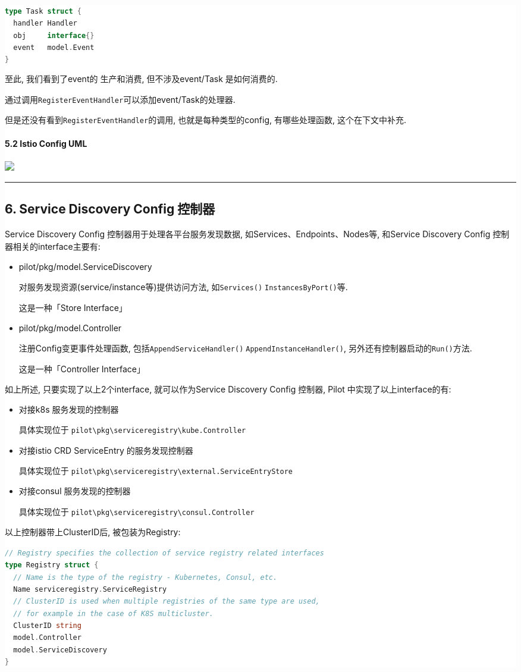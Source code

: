 ```go
type Task struct {
  handler Handler
  obj     interface{}
  event   model.Event
}
```

至此, 我们看到了event的 生产和消费, 但不涉及event/Task 是如何消费的.

通过调用`RegisterEventHandler`可以添加event/Task的处理器.

但是还没有看到`RegisterEventHandler`的调用, 也就是每种类型的config, 有哪些处理函数, 这个在下文中补充.

#### 5.2 Istio Config UML

<img src="https://ws1.sinaimg.cn/large/006tNc79gy1g2xt1mzhijj30u01jd45l.jpg" referrerpolicy="no-referrer"/>

------

## 6. Service Discovery Config 控制器

Service Discovery Config 控制器用于处理各平台服务发现数据, 如Services、Endpoints、Nodes等, 和Service Discovery Config 控制器相关的interface主要有:

- pilot/pkg/model.ServiceDiscovery

  对服务发现资源(service/instance等)提供访问方法, 如`Services()` `InstancesByPort()`等.

  这是一种「Store Interface」

- pilot/pkg/model.Controller

  注册Config变更事件处理函数, 包括`AppendServiceHandler()` `AppendInstanceHandler()`, 另外还有控制器启动的`Run()`方法.

  这是一种「Controller Interface」

如上所述, 只要实现了以上2个interface, 就可以作为Service Discovery Config 控制器, Pilot 中实现了以上interface的有:

- 对接k8s 服务发现的控制器

  具体实现位于 `pilot\pkg\serviceregistry\kube.Controller`

- 对接istio CRD ServiceEntry 的服务发现控制器

  具体实现位于 `pilot\pkg\serviceregistry\external.ServiceEntryStore`

- 对接consul 服务发现的控制器

  具体实现位于 `pilot\pkg\serviceregistry\consul.Controller`

以上控制器带上ClusterID后, 被包装为Registry:

```go
// Registry specifies the collection of service registry related interfaces
type Registry struct {
  // Name is the type of the registry - Kubernetes, Consul, etc.
  Name serviceregistry.ServiceRegistry
  // ClusterID is used when multiple registries of the same type are used,
  // for example in the case of K8S multicluster.
  ClusterID string
  model.Controller
  model.ServiceDiscovery
}
```
